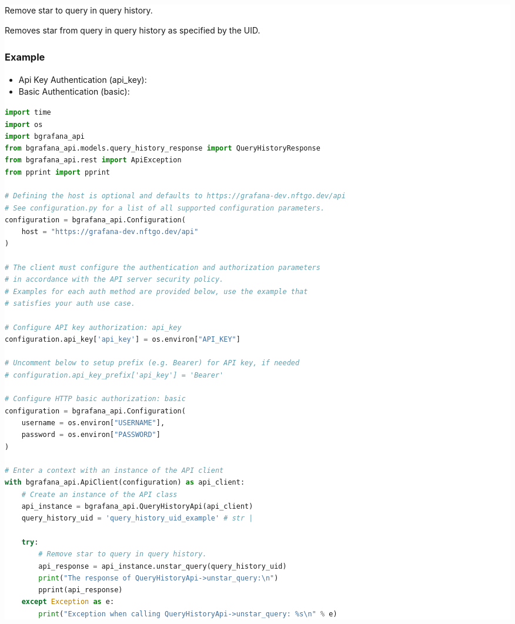 Remove star to query in query history.

Removes star from query in query history as specified by the UID.

### Example

* Api Key Authentication (api_key):
* Basic Authentication (basic):
```python
import time
import os
import bgrafana_api
from bgrafana_api.models.query_history_response import QueryHistoryResponse
from bgrafana_api.rest import ApiException
from pprint import pprint

# Defining the host is optional and defaults to https://grafana-dev.nftgo.dev/api
# See configuration.py for a list of all supported configuration parameters.
configuration = bgrafana_api.Configuration(
    host = "https://grafana-dev.nftgo.dev/api"
)

# The client must configure the authentication and authorization parameters
# in accordance with the API server security policy.
# Examples for each auth method are provided below, use the example that
# satisfies your auth use case.

# Configure API key authorization: api_key
configuration.api_key['api_key'] = os.environ["API_KEY"]

# Uncomment below to setup prefix (e.g. Bearer) for API key, if needed
# configuration.api_key_prefix['api_key'] = 'Bearer'

# Configure HTTP basic authorization: basic
configuration = bgrafana_api.Configuration(
    username = os.environ["USERNAME"],
    password = os.environ["PASSWORD"]
)

# Enter a context with an instance of the API client
with bgrafana_api.ApiClient(configuration) as api_client:
    # Create an instance of the API class
    api_instance = bgrafana_api.QueryHistoryApi(api_client)
    query_history_uid = 'query_history_uid_example' # str | 

    try:
        # Remove star to query in query history.
        api_response = api_instance.unstar_query(query_history_uid)
        print("The response of QueryHistoryApi->unstar_query:\n")
        pprint(api_response)
    except Exception as e:
        print("Exception when calling QueryHistoryApi->unstar_query: %s\n" % e)
```
